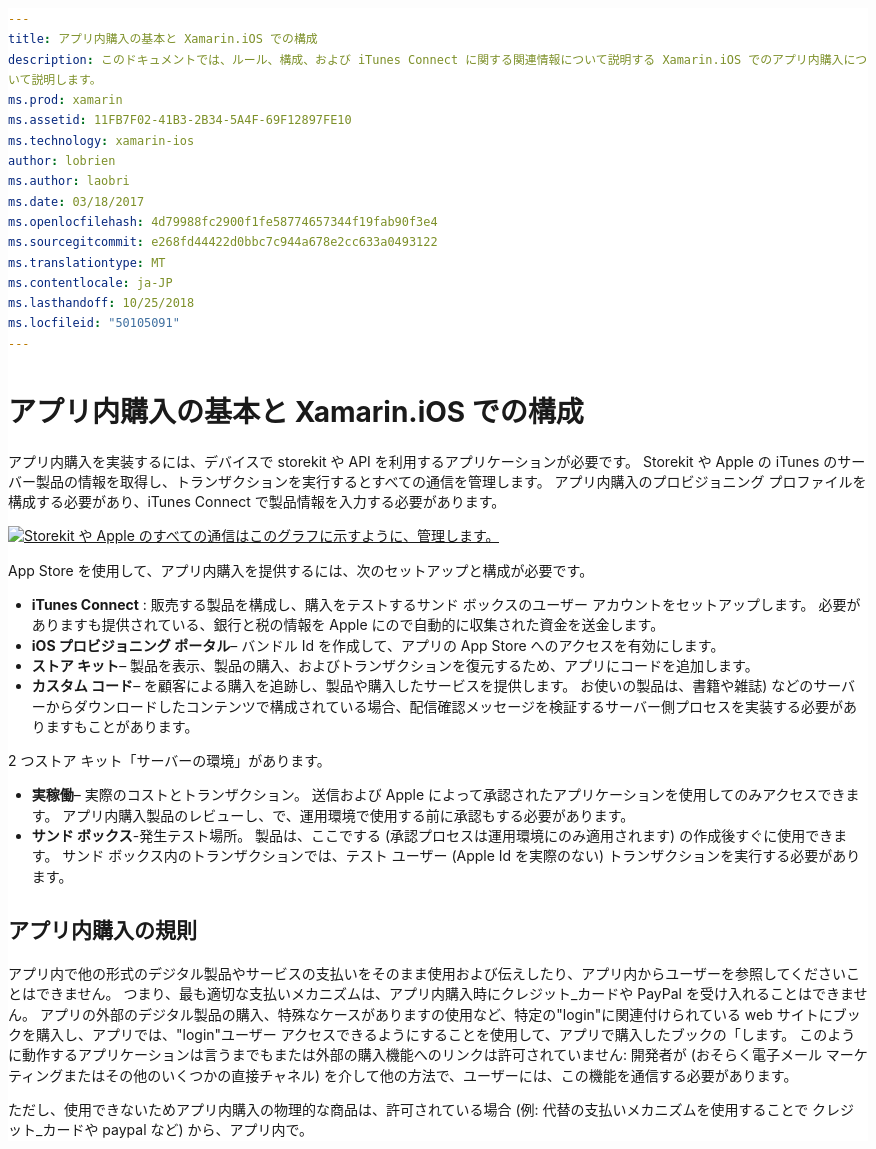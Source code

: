 ```yaml
---
title: アプリ内購入の基本と Xamarin.iOS での構成
description: このドキュメントでは、ルール、構成、および iTunes Connect に関する関連情報について説明する Xamarin.iOS でのアプリ内購入について説明します。
ms.prod: xamarin
ms.assetid: 11FB7F02-41B3-2B34-5A4F-69F12897FE10
ms.technology: xamarin-ios
author: lobrien
ms.author: laobri
ms.date: 03/18/2017
ms.openlocfilehash: 4d79988fc2900f1fe58774657344f19fab90f3e4
ms.sourcegitcommit: e268fd44422d0bbc7c944a678e2cc633a0493122
ms.translationtype: MT
ms.contentlocale: ja-JP
ms.lasthandoff: 10/25/2018
ms.locfileid: "50105091"
---
```

# <a name="in-app-purchase-basics-and-configuration-in-xamarinios"></a>アプリ内購入の基本と Xamarin.iOS での構成

アプリ内購入を実装するには、デバイスで storekit や API を利用するアプリケーションが必要です。 Storekit や Apple の iTunes のサーバー製品の情報を取得し、トランザクションを実行するとすべての通信を管理します。 アプリ内購入のプロビジョニング プロファイルを構成する必要があり、iTunes Connect で製品情報を入力する必要があります。

 [![](in-app-purchase-basics-and-configuration-images/image1.png "Storekit や Apple のすべての通信はこのグラフに示すように、管理します。")](in-app-purchase-basics-and-configuration-images/image1.png#lightbox)

App Store を使用して、アプリ内購入を提供するには、次のセットアップと構成が必要です。

-  **iTunes Connect** : 販売する製品を構成し、購入をテストするサンド ボックスのユーザー アカウントをセットアップします。 必要がありますも提供されている、銀行と税の情報を Apple にので自動的に収集された資金を送金します。
-   **iOS プロビジョニング ポータル**– バンドル Id を作成して、アプリの App Store へのアクセスを有効にします。
-  **ストア キット**– 製品を表示、製品の購入、およびトランザクションを復元するため、アプリにコードを追加します。
-  **カスタム コード**– を顧客による購入を追跡し、製品や購入したサービスを提供します。 お使いの製品は、書籍や雑誌) などのサーバーからダウンロードしたコンテンツで構成されている場合、配信確認メッセージを検証するサーバー側プロセスを実装する必要がありますもことがあります。


2 つストア キット「サーバーの環境」があります。

-  **実稼働**– 実際のコストとトランザクション。 送信および Apple によって承認されたアプリケーションを使用してのみアクセスできます。 アプリ内購入製品のレビューし、で、運用環境で使用する前に承認もする必要があります。
-  **サンド ボックス**-発生テスト場所。 製品は、ここでする (承認プロセスは運用環境にのみ適用されます) の作成後すぐに使用できます。 サンド ボックス内のトランザクションでは、テスト ユーザー (Apple Id を実際のない) トランザクションを実行する必要があります。

## <a name="in-app-purchase-rules"></a>アプリ内購入の規則

アプリ内で他の形式のデジタル製品やサービスの支払いをそのまま使用および伝えしたり、アプリ内からユーザーを参照してくださいことはできません。 つまり、最も適切な支払いメカニズムは、アプリ内購入時にクレジット_カードや PayPal を受け入れることはできません。 アプリの外部のデジタル製品の購入、特殊なケースがありますの使用など、特定の"login"に関連付けられている web サイトにブックを購入し、アプリでは、"login"ユーザー アクセスできるようにすることを使用して、アプリで購入したブックの「します。
このように動作するアプリケーションは言うまでもまたは外部の購入機能へのリンクは許可されていません: 開発者が (おそらく電子メール マーケティングまたはその他のいくつかの直接チャネル) を介して他の方法で、ユーザーには、この機能を通信する必要があります。

ただし、使用できないためアプリ内購入の物理的な商品は、許可されている場合 (例: 代替の支払いメカニズムを使用することで クレジット_カードや paypal など) から、アプリ内で。
